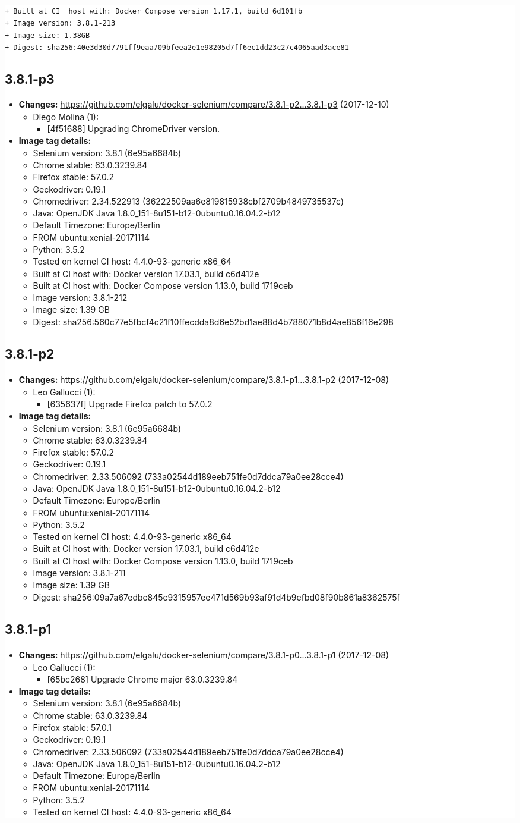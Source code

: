     + Built at CI  host with: Docker Compose version 1.17.1, build 6d101fb
    + Image version: 3.8.1-213
    + Image size: 1.38GB
    + Digest: sha256:40e3d30d7791ff9eaa709bfeea2e1e98205d7ff6ec1dd23c27c4065aad3ace81

## 3.8.1-p3
 + **Changes:** https://github.com/elgalu/docker-selenium/compare/3.8.1-p2...3.8.1-p3 (2017-12-10)
    + Diego Molina (1):
        * [4f51688] Upgrading ChromeDriver version.
 + **Image tag details:**
    + Selenium version: 3.8.1 (6e95a6684b)
    + Chrome stable:  63.0.3239.84
    + Firefox stable: 57.0.2
    + Geckodriver: 0.19.1
    + Chromedriver: 2.34.522913 (36222509aa6e819815938cbf2709b4849735537c)
    + Java: OpenJDK Java 1.8.0_151-8u151-b12-0ubuntu0.16.04.2-b12
    + Default Timezone: Europe/Berlin
    + FROM ubuntu:xenial-20171114
    + Python: 3.5.2
    + Tested on kernel CI  host: 4.4.0-93-generic x86_64
    + Built at CI  host with: Docker version 17.03.1, build c6d412e
    + Built at CI  host with: Docker Compose version 1.13.0, build 1719ceb
    + Image version: 3.8.1-212
    + Image size: 1.39 GB
    + Digest: sha256:560c77e5fbcf4c21f10ffecdda8d6e52bd1ae88d4b788071b8d4ae856f16e298

## 3.8.1-p2
 + **Changes:** https://github.com/elgalu/docker-selenium/compare/3.8.1-p1...3.8.1-p2 (2017-12-08)
    + Leo Gallucci (1):
        * [635637f] Upgrade Firefox patch to 57.0.2
 + **Image tag details:**
    + Selenium version: 3.8.1 (6e95a6684b)
    + Chrome stable:  63.0.3239.84
    + Firefox stable: 57.0.2
    + Geckodriver: 0.19.1
    + Chromedriver: 2.33.506092 (733a02544d189eeb751fe0d7ddca79a0ee28cce4)
    + Java: OpenJDK Java 1.8.0_151-8u151-b12-0ubuntu0.16.04.2-b12
    + Default Timezone: Europe/Berlin
    + FROM ubuntu:xenial-20171114
    + Python: 3.5.2
    + Tested on kernel CI  host: 4.4.0-93-generic x86_64
    + Built at CI  host with: Docker version 17.03.1, build c6d412e
    + Built at CI  host with: Docker Compose version 1.13.0, build 1719ceb
    + Image version: 3.8.1-211
    + Image size: 1.39 GB
    + Digest: sha256:09a7a67edbc845c9315957ee471d569b93af91d4b9efbd08f90b861a8362575f

## 3.8.1-p1
 + **Changes:** https://github.com/elgalu/docker-selenium/compare/3.8.1-p0...3.8.1-p1 (2017-12-08)
    + Leo Gallucci (1):
        * [65bc268] Upgrade Chrome major 63.0.3239.84
 + **Image tag details:**
    + Selenium version: 3.8.1 (6e95a6684b)
    + Chrome stable:  63.0.3239.84
    + Firefox stable: 57.0.1
    + Geckodriver: 0.19.1
    + Chromedriver: 2.33.506092 (733a02544d189eeb751fe0d7ddca79a0ee28cce4)
    + Java: OpenJDK Java 1.8.0_151-8u151-b12-0ubuntu0.16.04.2-b12
    + Default Timezone: Europe/Berlin
    + FROM ubuntu:xenial-20171114
    + Python: 3.5.2
    + Tested on kernel CI  host: 4.4.0-93-generic x86_64